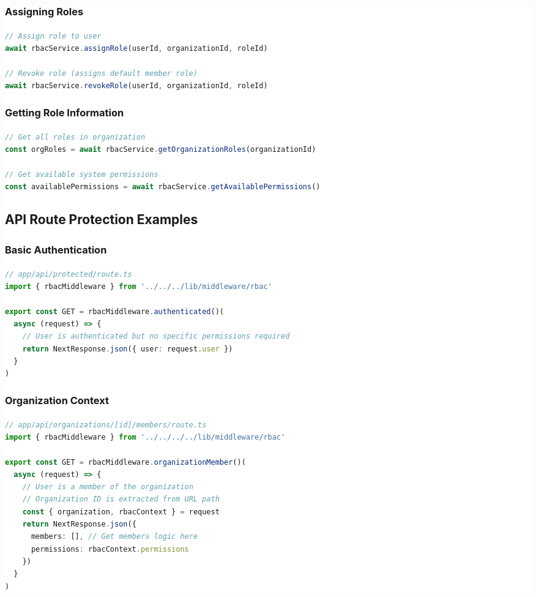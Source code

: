 ### Assigning Roles

```typescript
// Assign role to user
await rbacService.assignRole(userId, organizationId, roleId)

// Revoke role (assigns default member role)
await rbacService.revokeRole(userId, organizationId, roleId)
```

### Getting Role Information

```typescript
// Get all roles in organization
const orgRoles = await rbacService.getOrganizationRoles(organizationId)

// Get available system permissions
const availablePermissions = await rbacService.getAvailablePermissions()
```

## API Route Protection Examples

### Basic Authentication

```typescript
// app/api/protected/route.ts
import { rbacMiddleware } from '../../../lib/middleware/rbac'

export const GET = rbacMiddleware.authenticated()(
  async (request) => {
    // User is authenticated but no specific permissions required
    return NextResponse.json({ user: request.user })
  }
)
```

### Organization Context

```typescript
// app/api/organizations/[id]/members/route.ts
import { rbacMiddleware } from '../../../../lib/middleware/rbac'

export const GET = rbacMiddleware.organizationMember()(
  async (request) => {
    // User is a member of the organization
    // Organization ID is extracted from URL path
    const { organization, rbacContext } = request
    return NextResponse.json({ 
      members: [], // Get members logic here
      permissions: rbacContext.permissions 
    })
  }
)
```
